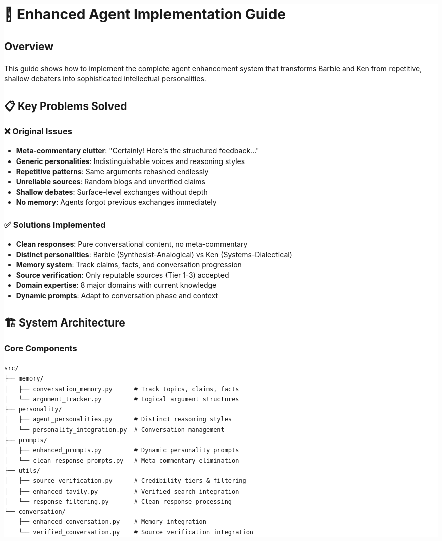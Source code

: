 # 🚀 Enhanced Agent Implementation Guide

## Overview
This guide shows how to implement the complete agent enhancement system that transforms Barbie and Ken from repetitive, shallow debaters into sophisticated intellectual personalities.

## 📋 Key Problems Solved

### ❌ Original Issues
- **Meta-commentary clutter**: "Certainly! Here's the structured feedback..." 
- **Generic personalities**: Indistinguishable voices and reasoning styles
- **Repetitive patterns**: Same arguments rehashed endlessly
- **Unreliable sources**: Random blogs and unverified claims
- **Shallow debates**: Surface-level exchanges without depth
- **No memory**: Agents forgot previous exchanges immediately

### ✅ Solutions Implemented
- **Clean responses**: Pure conversational content, no meta-commentary
- **Distinct personalities**: Barbie (Synthesist-Analogical) vs Ken (Systems-Dialectical)  
- **Memory system**: Track claims, facts, and conversation progression
- **Source verification**: Only reputable sources (Tier 1-3) accepted
- **Domain expertise**: 8 major domains with current knowledge
- **Dynamic prompts**: Adapt to conversation phase and context

## 🏗️ System Architecture

### Core Components

```
src/
├── memory/
│   ├── conversation_memory.py      # Track topics, claims, facts
│   └── argument_tracker.py         # Logical argument structures
├── personality/
│   ├── agent_personalities.py      # Distinct reasoning styles  
│   └── personality_integration.py  # Conversation management
├── prompts/
│   ├── enhanced_prompts.py         # Dynamic personality prompts
│   └── clean_response_prompts.py   # Meta-commentary elimination
├── utils/
│   ├── source_verification.py      # Credibility tiers & filtering
│   ├── enhanced_tavily.py          # Verified search integration
│   └── response_filtering.py       # Clean response processing
└── conversation/
    ├── enhanced_conversation.py    # Memory integration
    └── verified_conversation.py    # Source verification integration
```
